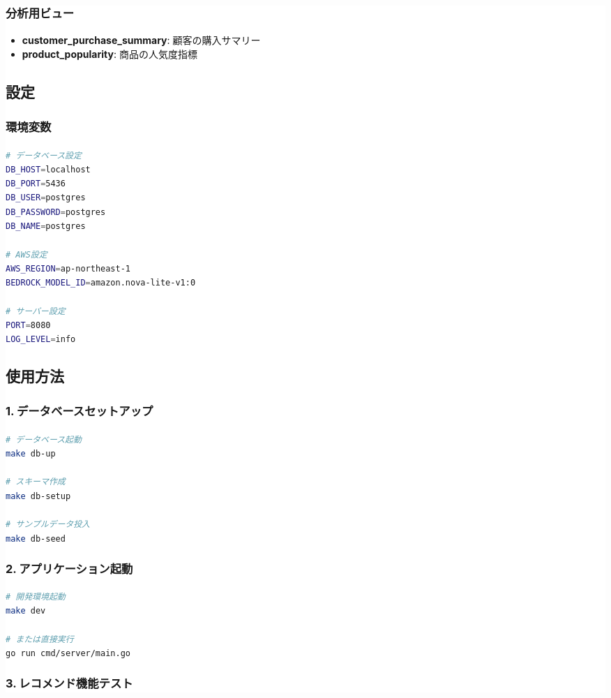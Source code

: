 ### 分析用ビュー

- **customer_purchase_summary**: 顧客の購入サマリー
- **product_popularity**: 商品の人気度指標

## 設定

### 環境変数

```bash
# データベース設定
DB_HOST=localhost
DB_PORT=5436
DB_USER=postgres
DB_PASSWORD=postgres
DB_NAME=postgres

# AWS設定
AWS_REGION=ap-northeast-1
BEDROCK_MODEL_ID=amazon.nova-lite-v1:0

# サーバー設定
PORT=8080
LOG_LEVEL=info
```

## 使用方法

### 1. データベースセットアップ

```bash
# データベース起動
make db-up

# スキーマ作成
make db-setup

# サンプルデータ投入
make db-seed
```

### 2. アプリケーション起動

```bash
# 開発環境起動
make dev

# または直接実行
go run cmd/server/main.go
```

### 3. レコメンド機能テスト
